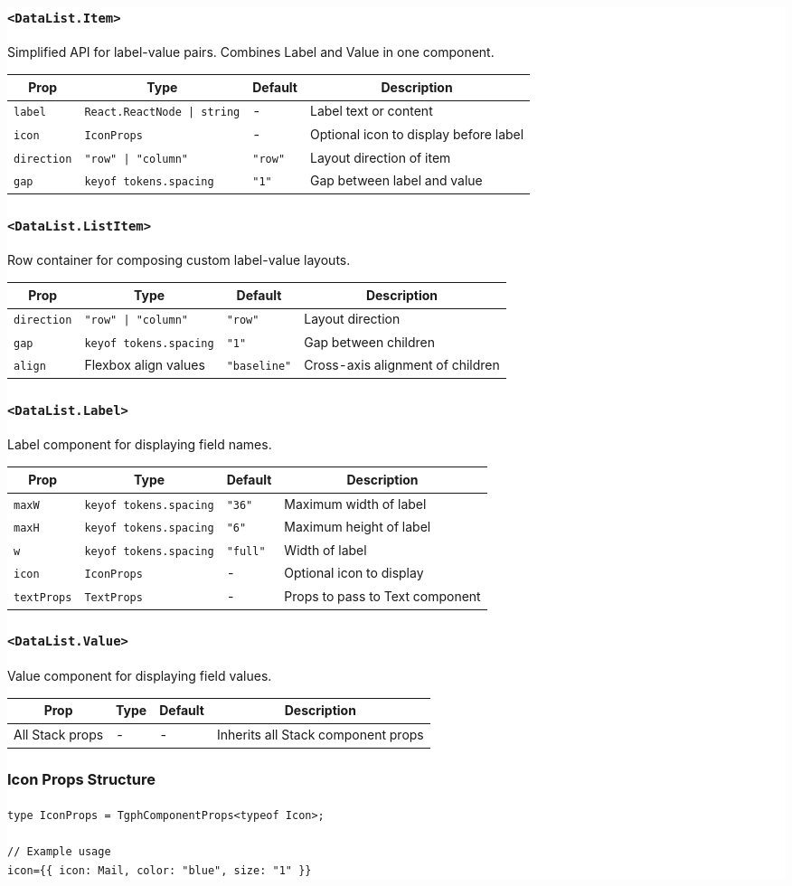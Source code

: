 ### `<DataList.Item>`

Simplified API for label-value pairs. Combines Label and Value in one component.

| Prop        | Type                        | Default | Description                           |
| ----------- | --------------------------- | ------- | ------------------------------------- |
| `label`     | `React.ReactNode \| string` | -       | Label text or content                 |
| `icon`      | `IconProps`                 | -       | Optional icon to display before label |
| `direction` | `"row" \| "column"`         | `"row"` | Layout direction of item              |
| `gap`       | `keyof tokens.spacing`      | `"1"`   | Gap between label and value           |

### `<DataList.ListItem>`

Row container for composing custom label-value layouts.

| Prop        | Type                   | Default      | Description                      |
| ----------- | ---------------------- | ------------ | -------------------------------- |
| `direction` | `"row" \| "column"`    | `"row"`      | Layout direction                 |
| `gap`       | `keyof tokens.spacing` | `"1"`        | Gap between children             |
| `align`     | Flexbox align values   | `"baseline"` | Cross-axis alignment of children |

### `<DataList.Label>`

Label component for displaying field names.

| Prop        | Type                   | Default  | Description                     |
| ----------- | ---------------------- | -------- | ------------------------------- |
| `maxW`      | `keyof tokens.spacing` | `"36"`   | Maximum width of label          |
| `maxH`      | `keyof tokens.spacing` | `"6"`    | Maximum height of label         |
| `w`         | `keyof tokens.spacing` | `"full"` | Width of label                  |
| `icon`      | `IconProps`            | -        | Optional icon to display        |
| `textProps` | `TextProps`            | -        | Props to pass to Text component |

### `<DataList.Value>`

Value component for displaying field values.

| Prop            | Type | Default | Description                        |
| --------------- | ---- | ------- | ---------------------------------- |
| All Stack props | -    | -       | Inherits all Stack component props |

### Icon Props Structure

```tsx
type IconProps = TgphComponentProps<typeof Icon>;

// Example usage
icon={{ icon: Mail, color: "blue", size: "1" }}
```
